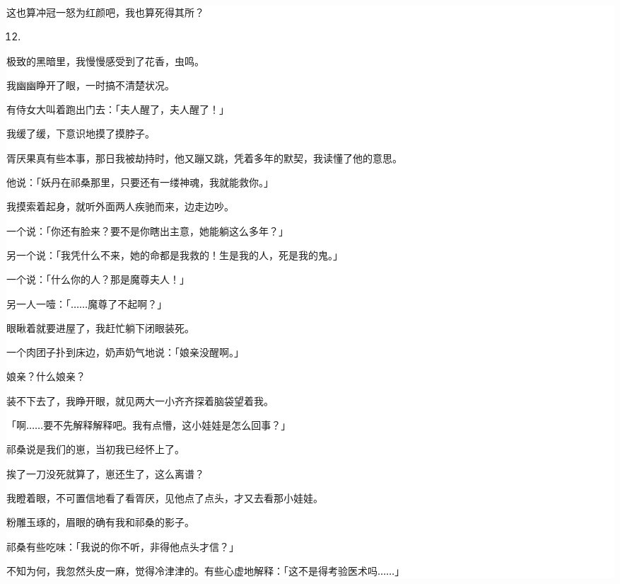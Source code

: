 
这也算冲冠一怒为红颜吧，我也算死得其所？


12.


极致的黑暗里，我慢慢感受到了花香，虫鸣。


我幽幽睁开了眼，一时搞不清楚状况。


有侍女大叫着跑出门去：「夫人醒了，夫人醒了！」


我缓了缓，下意识地摸了摸脖子。


胥厌果真有些本事，那日我被劫持时，他又蹦又跳，凭着多年的默契，我读懂了他的意思。


他说：「妖丹在祁桑那里，只要还有一缕神魂，我就能救你。」


我摸索着起身，就听外面两人疾驰而来，边走边吵。


一个说：「你还有脸来？要不是你瞎出主意，她能躺这么多年？」


另一个说：「我凭什么不来，她的命都是我救的！生是我的人，死是我的鬼。」


一个说：「什么你的人？那是魔尊夫人！」


另一人一噎：「……魔尊了不起啊？」


眼瞅着就要进屋了，我赶忙躺下闭眼装死。


一个肉团子扑到床边，奶声奶气地说：「娘亲没醒啊。」


娘亲？什么娘亲？


装不下去了，我睁开眼，就见两大一小齐齐探着脑袋望着我。


「啊……要不先解释解释吧。我有点懵，这小娃娃是怎么回事？」


祁桑说是我们的崽，当初我已经怀上了。


挨了一刀没死就算了，崽还生了，这么离谱？


我瞪着眼，不可置信地看了看胥厌，见他点了点头，才又去看那小娃娃。


粉雕玉琢的，眉眼的确有我和祁桑的影子。


祁桑有些吃味：「我说的你不听，非得他点头才信？」


不知为何，我忽然头皮一麻，觉得冷津津的。有些心虚地解释：「这不是得考验医术吗……」

